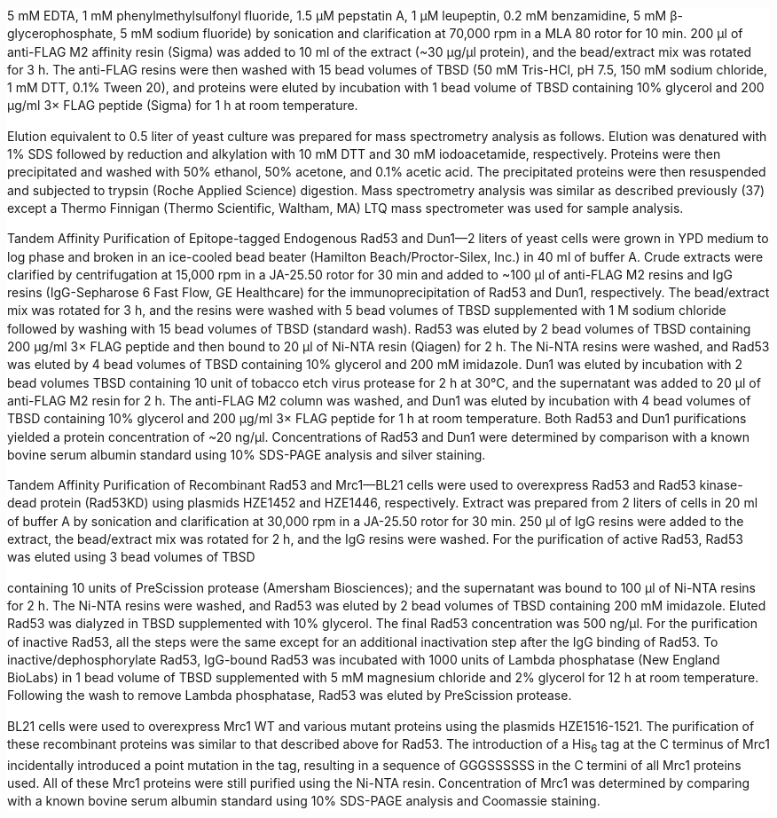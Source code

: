 5 mM EDTA, 1 mM phenylmethylsulfonyl fluoride, 1.5 μM pepstatin A, 1 μM leupeptin, 0.2 mM benzamidine, 5 mM β-glycerophosphate, 5 mM sodium fluoride) by sonication and clarification at 70,000 rpm in a MLA 80 rotor for 10 min. 200 μl of anti-FLAG M2 affinity resin (Sigma) was added to 10 ml of the extract (~30 μg/μl protein), and the bead/extract mix was rotated for 3 h. The anti-FLAG resins were then washed with 15 bead volumes of TBSD (50 mM Tris-HCl, pH 7.5, 150 mM sodium chloride, 1 mM DTT, 0.1% Tween 20), and proteins were eluted by incubation with 1 bead volume of TBSD containing 10% glycerol and 200 μg/ml 3× FLAG peptide (Sigma) for 1 h at room temperature.

Elution equivalent to 0.5 liter of yeast culture was prepared for mass spectrometry analysis as follows. Elution was denatured with 1% SDS followed by reduction and alkylation with 10 mM DTT and 30 mM iodoacetamide, respectively. Proteins were then precipitated and washed with 50% ethanol, 50% acetone, and 0.1% acetic acid. The precipitated proteins were then resuspended and subjected to trypsin (Roche Applied Science) digestion. Mass spectrometry analysis was similar as described previously (37) except a Thermo Finnigan (Thermo Scientific, Waltham, MA) LTQ mass spectrometer was used for sample analysis.

Tandem Affinity Purification of Epitope-tagged Endogenous Rad53 and Dun1—2 liters of yeast cells were grown in YPD medium to log phase and broken in an ice-cooled bead beater (Hamilton Beach/Proctor-Silex, Inc.) in 40 ml of buffer A. Crude extracts were clarified by centrifugation at 15,000 rpm in a JA-25.50 rotor for 30 min and added to ~100 μl of anti-FLAG M2 resins and IgG resins (IgG-Sepharose 6 Fast Flow, GE Healthcare) for the immunoprecipitation of Rad53 and Dun1, respectively. The bead/extract mix was rotated for 3 h, and the resins were washed with 5 bead volumes of TBSD supplemented with 1 M sodium chloride followed by washing with 15 bead volumes of TBSD (standard wash). Rad53 was eluted by 2 bead volumes of TBSD containing 200 μg/ml 3× FLAG peptide and then bound to 20 μl of Ni-NTA resin (Qiagen) for 2 h. The Ni-NTA resins were washed, and Rad53 was eluted by 4 bead volumes of TBSD containing 10% glycerol and 200 mM imidazole. Dun1 was eluted by incubation with 2 bead volumes TBSD containing 10 unit of tobacco etch virus protease for 2 h at 30°C, and the supernatant was added to 20 μl of anti-FLAG M2 resin for 2 h. The anti-FLAG M2 column was washed, and Dun1 was eluted by incubation with 4 bead volumes of TBSD containing 10% glycerol and 200 μg/ml 3× FLAG peptide for 1 h at room temperature. Both Rad53 and Dun1 purifications yielded a protein concentration of ~20 ng/μl. Concentrations of Rad53 and Dun1 were determined by comparison with a known bovine serum albumin standard using 10% SDS-PAGE analysis and silver staining.

Tandem Affinity Purification of Recombinant Rad53 and Mrc1—BL21 cells were used to overexpress Rad53 and Rad53 kinase-dead protein (Rad53KD) using plasmids HZE1452 and HZE1446, respectively. Extract was prepared from 2 liters of cells in 20 ml of buffer A by sonication and clarification at 30,000 rpm in a JA-25.50 rotor for 30 min. 250 μl of IgG resins were added to the extract, the bead/extract mix was rotated for 2 h, and the IgG resins were washed. For the purification of active Rad53, Rad53 was eluted using 3 bead volumes of TBSD

containing 10 units of PreScission protease (Amersham Biosciences); and the supernatant was bound to 100 μl of Ni-NTA resins for 2 h. The Ni-NTA resins were washed, and Rad53 was eluted by 2 bead volumes of TBSD containing 200 mM imidazole. Eluted Rad53 was dialyzed in TBSD supplemented with 10% glycerol. The final Rad53 concentration was 500 ng/μl. For the purification of inactive Rad53, all the steps were the same except for an additional inactivation step after the IgG binding of Rad53. To inactive/dephosphorylate Rad53, IgG-bound Rad53 was incubated with 1000 units of Lambda phosphatase (New England BioLabs) in 1 bead volume of TBSD supplemented with 5 mM magnesium chloride and 2% glycerol for 12 h at room temperature. Following the wash to remove Lambda phosphatase, Rad53 was eluted by PreScission protease.

BL21 cells were used to overexpress Mrc1 WT and various mutant proteins using the plasmids HZE1516-1521. The purification of these recombinant proteins was similar to that described above for Rad53. The introduction of a His<sub>6</sub> tag at the C terminus of Mrc1 incidentally introduced a point mutation in the tag, resulting in a sequence of GGGSSSSSS in the C termini of all Mrc1 proteins used. All of these Mrc1 proteins were still purified using the Ni-NTA resin. Concentration of Mrc1 was determined by comparing with a known bovine serum albumin standard using 10% SDS-PAGE analysis and Coomassie staining.
